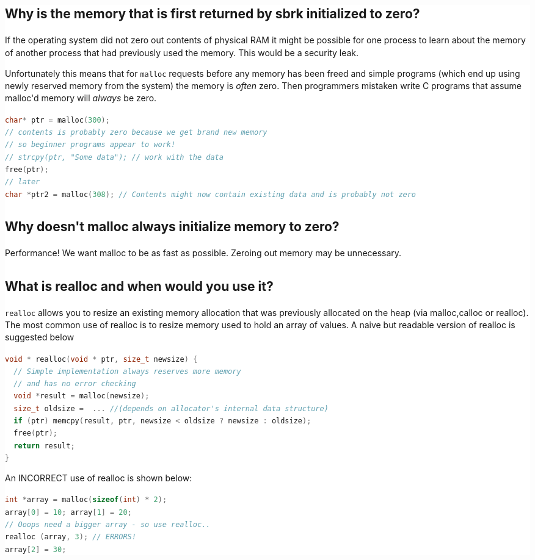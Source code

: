 ## Why is the memory that is first returned by sbrk initialized to zero?

If the operating system did not zero out contents of physical RAM 
it might be possible for one process to learn about the memory of another process that had previously used the memory. 
This would be a security leak. 

Unfortunately this means that for `malloc` requests 
before any memory has been freed and simple programs (which end up using newly reserved memory from the system) 
the memory is _often_ zero. Then programmers mistaken write C programs that assume malloc'd memory will _always_ be zero.

```C
char* ptr = malloc(300);
// contents is probably zero because we get brand new memory
// so beginner programs appear to work!
// strcpy(ptr, "Some data"); // work with the data
free(ptr);
// later
char *ptr2 = malloc(308); // Contents might now contain existing data and is probably not zero
```

## Why doesn't malloc always initialize memory to zero?
Performance! We want malloc to be as fast as possible. Zeroing out memory may be unnecessary.

## What is realloc and when would you use it?

`realloc` allows you to resize an existing memory allocation that was previously allocated on the heap (via malloc,calloc or realloc). 
The most common use of realloc is to resize memory used to hold an array of values. 
A naive but readable version of realloc is suggested below
```C
void * realloc(void * ptr, size_t newsize) {
  // Simple implementation always reserves more memory
  // and has no error checking
  void *result = malloc(newsize); 
  size_t oldsize =  ... //(depends on allocator's internal data structure)
  if (ptr) memcpy(result, ptr, newsize < oldsize ? newsize : oldsize);
  free(ptr);
  return result;
}
```
An INCORRECT use of realloc is shown below:
```C
int *array = malloc(sizeof(int) * 2);
array[0] = 10; array[1] = 20;
// Ooops need a bigger array - so use realloc..
realloc (array, 3); // ERRORS!
array[2] = 30; 
```
